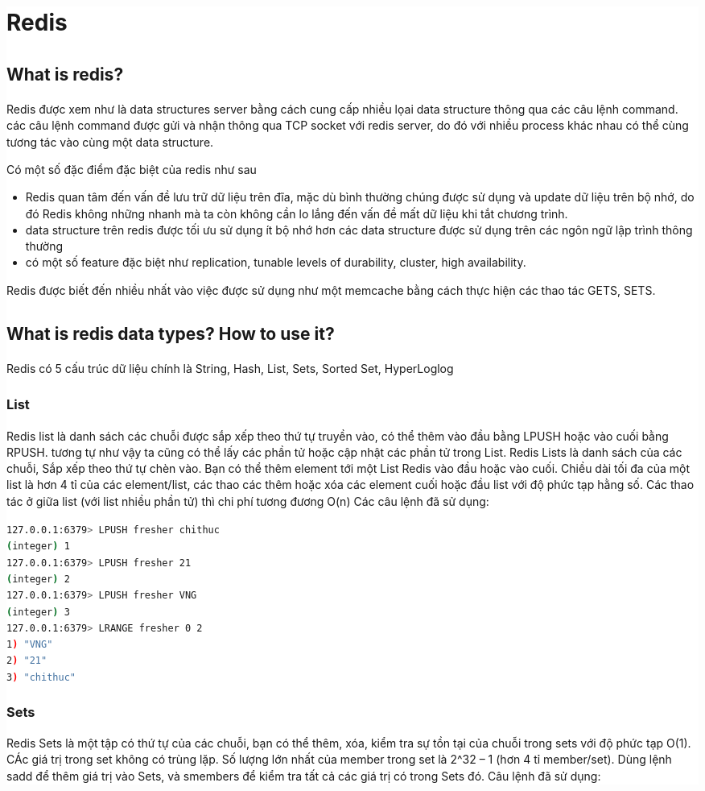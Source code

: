 # Redis

## What is redis?

Redis được xem như là  data structures server bằng cách cung cấp nhiều lọai data structure thông qua các câu lệnh command. các câu lệnh command được gửi và nhận thông qua TCP socket với redis server, do đó với nhiều process khác nhau có thể cùng tương tác vào cùng một data structure.

Có một số  đặc điểm đặc biệt của redis như sau
- Redis quan tâm đến vấn đề lưu trữ dữ liệu trên đĩa, mặc dù bình thường chúng được sử dụng và update dữ liệu trên bộ nhớ, do đó Redis không những nhanh mà ta còn không cần lo lắng đến vấn đề mất dữ liệu khi tắt chương trình.
- data structure trên redis được tối ưu sử dụng ít bộ nhớ hơn các data structure được sử dụng trên các ngôn ngữ lập trình thông thường
- có một số feature đặc biệt như replication,  tunable levels of durability, cluster, high availability.

Redis được biết đến nhiều nhất vào việc được sử dụng như một memcache bằng cách thực hiện các thao tác GETS, SETS.

## What is redis data types? How to use it?

Redis có 5 cấu trúc dữ liệu chính là String, Hash, List, Sets, Sorted Set, HyperLoglog

### List

Redis list là danh sách các chuỗi được sắp xếp theo thứ tự truyền vào, có thể thêm vào đầu bằng LPUSH hoặc vào cuối bằng RPUSH. tương tự như vậy ta cũng có thể lấy các phần tử hoặc cập nhật các phần tử trong List.
Redis Lists là danh sách của các chuỗi, Sắp xếp theo thứ tự chèn vào. Bạn có thể thêm element tới một List Redis vào đầu hoặc vào cuối. Chiều dài tối đa của một list  là hơn 4 tỉ của các element/list, các thao các thêm hoặc xóa các element cuối hoặc đầu list với độ phức tạp hằng số. Các thao tác ở giữa list (với list nhiều phần tử) thì chi phí tương đương O(n)
Các câu lệnh đã sử dụng:


```sh
127.0.0.1:6379> LPUSH fresher chithuc
(integer) 1
127.0.0.1:6379> LPUSH fresher 21
(integer) 2
127.0.0.1:6379> LPUSH fresher VNG
(integer) 3
127.0.0.1:6379> LRANGE fresher 0 2
1) "VNG"
2) "21"
3) "chithuc"
```

### Sets

Redis Sets là một tập có thứ tự của các chuỗi, bạn có thể thêm, xóa, kiểm tra sự tồn tại của chuỗi trong sets với độ phức tạp O(1). CÁc giá trị trong set không có trùng lặp. Số lượng lớn nhất của member trong set là 2^32 – 1 (hơn 4 tỉ member/set). Dùng lệnh sadd để thêm giá trị vào Sets, và smembers để kiểm tra tất cả các giá trị có trong Sets đó.
Câu lệnh đã sử dụng:
